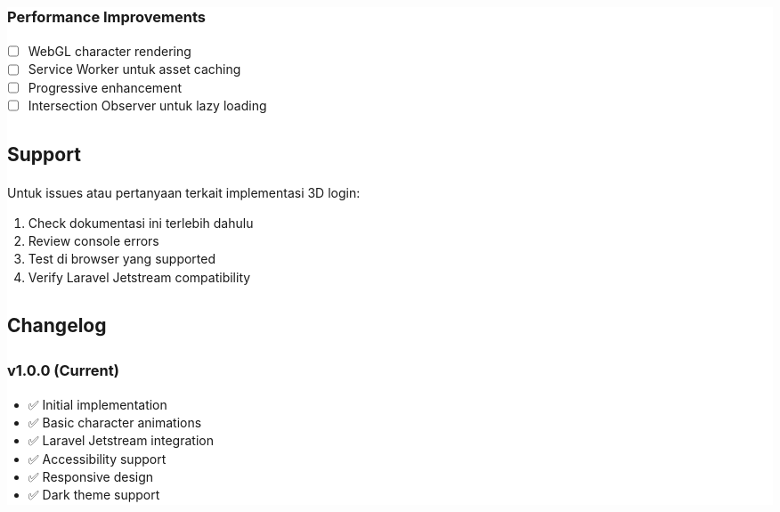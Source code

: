 ### Performance Improvements
- [ ] WebGL character rendering
- [ ] Service Worker untuk asset caching
- [ ] Progressive enhancement
- [ ] Intersection Observer untuk lazy loading

## Support

Untuk issues atau pertanyaan terkait implementasi 3D login:
1. Check dokumentasi ini terlebih dahulu
2. Review console errors
3. Test di browser yang supported
4. Verify Laravel Jetstream compatibility

## Changelog

### v1.0.0 (Current)
- ✅ Initial implementation
- ✅ Basic character animations
- ✅ Laravel Jetstream integration
- ✅ Accessibility support
- ✅ Responsive design
- ✅ Dark theme support